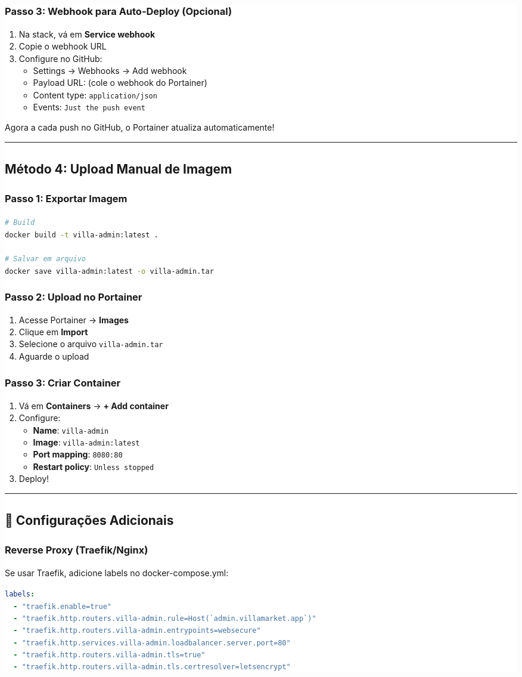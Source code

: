 ### Passo 3: Webhook para Auto-Deploy (Opcional)
1. Na stack, vá em **Service webhook**
2. Copie o webhook URL
3. Configure no GitHub:
   - Settings → Webhooks → Add webhook
   - Payload URL: (cole o webhook do Portainer)
   - Content type: `application/json`
   - Events: `Just the push event`

Agora a cada push no GitHub, o Portainer atualiza automaticamente!

---

## Método 4: Upload Manual de Imagem

### Passo 1: Exportar Imagem
```bash
# Build
docker build -t villa-admin:latest .

# Salvar em arquivo
docker save villa-admin:latest -o villa-admin.tar
```

### Passo 2: Upload no Portainer
1. Acesse Portainer → **Images**
2. Clique em **Import**
3. Selecione o arquivo `villa-admin.tar`
4. Aguarde o upload

### Passo 3: Criar Container
1. Vá em **Containers** → **+ Add container**
2. Configure:
   - **Name**: `villa-admin`
   - **Image**: `villa-admin:latest`
   - **Port mapping**: `8080:80`
   - **Restart policy**: `Unless stopped`
3. Deploy!

---

## 🔧 Configurações Adicionais

### Reverse Proxy (Traefik/Nginx)

Se usar Traefik, adicione labels no docker-compose.yml:
```yaml
labels:
  - "traefik.enable=true"
  - "traefik.http.routers.villa-admin.rule=Host(`admin.villamarket.app`)"
  - "traefik.http.routers.villa-admin.entrypoints=websecure"
  - "traefik.http.services.villa-admin.loadbalancer.server.port=80"
  - "traefik.http.routers.villa-admin.tls=true"
  - "traefik.http.routers.villa-admin.tls.certresolver=letsencrypt"
```

